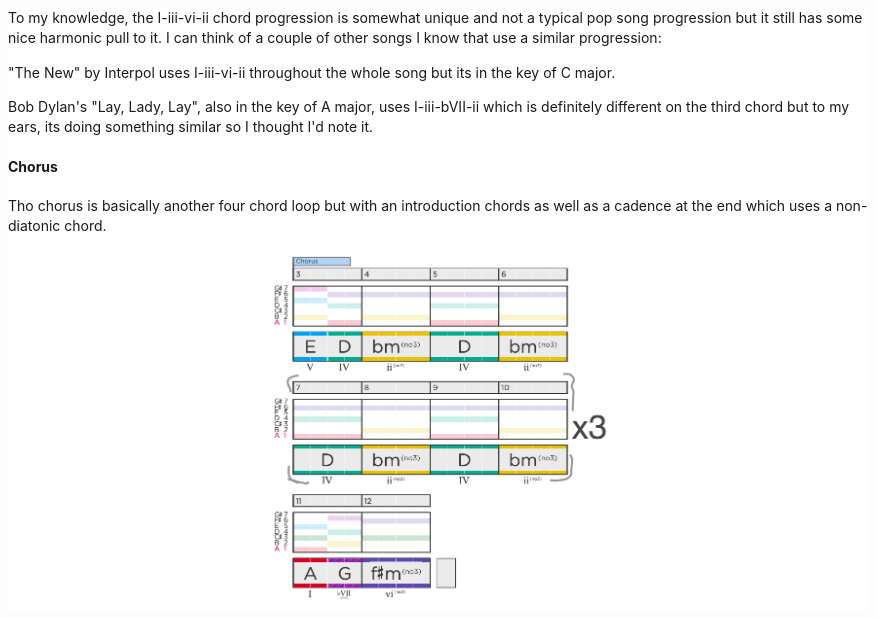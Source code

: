 To my knowledge, the I-iii-vi-ii chord progression is somewhat unique and not a typical pop song progression but it still has some nice harmonic pull to it. I can think of a couple of other songs I know that use a similar progression:

"The New" by Interpol uses I-iii-vi-ii throughout the whole song but its in the key of C major.
<div style="text-align:center">
    <iframe width="515" height="100" src="https://www.youtube.com/embed/hI5IVvUc9Rc" title="YouTube video player" frameborder="0" allow="accelerometer; autoplay; clipboard-write; encrypted-media; gyroscope; picture-in-picture; web-share" allowfullscreen></iframe>
</div>

Bob Dylan's "Lay, Lady, Lay", also in the key of A major, uses I-iii-bVII-ii which is definitely different on the third chord but to my ears, its doing something similar so I thought I'd note it. 
<div style="text-align:center">
    <iframe width="515" height="100" src="https://www.youtube.com/embed/LhzEsb2tNbI" title="YouTube video player" frameborder="0" allow="accelerometer; autoplay; clipboard-write; encrypted-media; gyroscope; picture-in-picture; web-share" allowfullscreen></iframe>
</div>

#### Chorus
Tho chorus is basically another four chord loop but with an introduction chords as well as a cadence at the end which uses a non-diatonic chord.

<div style="text-align:center">
  <img src="images/nirvana-drain-you-chorus.png" alt="nirvana-drain-you-chorus" width="350px">
</div>
